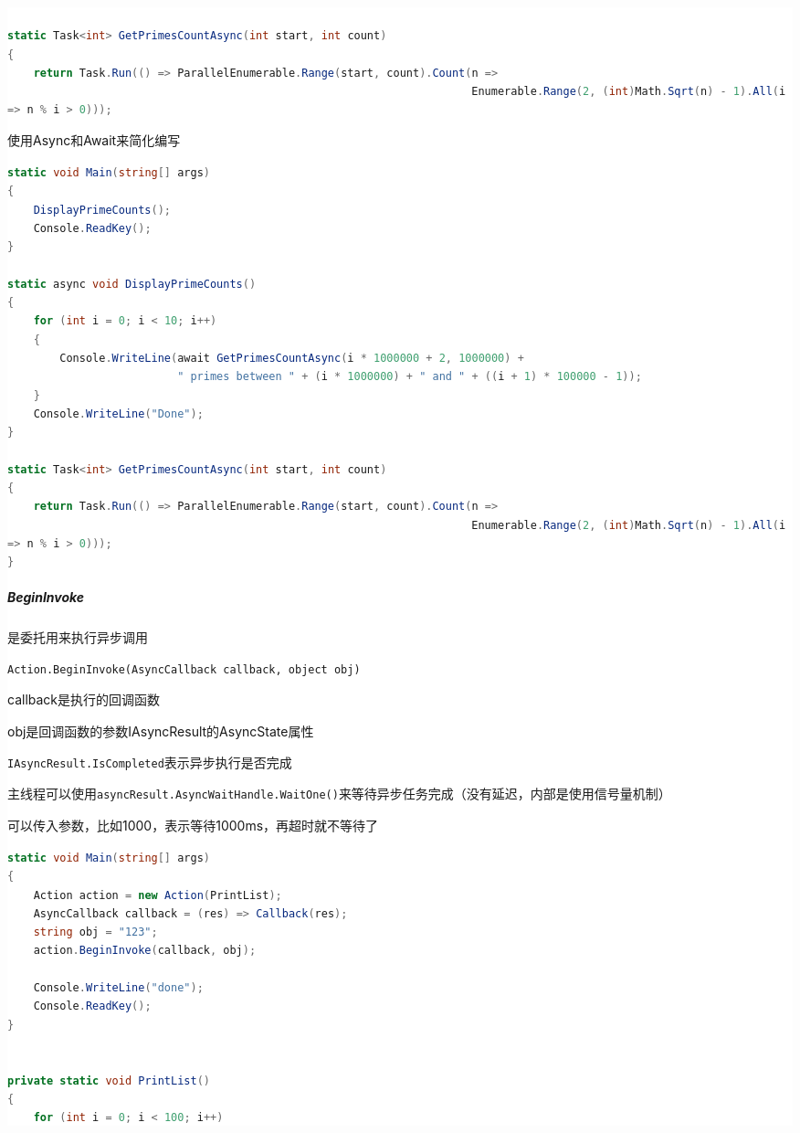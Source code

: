 ```c#

static Task<int> GetPrimesCountAsync(int start, int count)
{
    return Task.Run(() => ParallelEnumerable.Range(start, count).Count(n =>
                                                                       Enumerable.Range(2, (int)Math.Sqrt(n) - 1).All(i => n % i > 0)));
```

使用Async和Await来简化编写

```c#
static void Main(string[] args)
{
    DisplayPrimeCounts();
    Console.ReadKey();
}

static async void DisplayPrimeCounts()
{
    for (int i = 0; i < 10; i++)
    {
        Console.WriteLine(await GetPrimesCountAsync(i * 1000000 + 2, 1000000) +
                          " primes between " + (i * 1000000) + " and " + ((i + 1) * 100000 - 1));
    }
    Console.WriteLine("Done");
}

static Task<int> GetPrimesCountAsync(int start, int count)
{
    return Task.Run(() => ParallelEnumerable.Range(start, count).Count(n =>
                                                                       Enumerable.Range(2, (int)Math.Sqrt(n) - 1).All(i => n % i > 0)));
}
```



##### BeginInvoke

是委托用来执行异步调用

`Action.BeginInvoke(AsyncCallback callback, object obj)`

callback是执行的回调函数

obj是回调函数的参数IAsyncResult的AsyncState属性

`IAsyncResult.IsCompleted`表示异步执行是否完成

主线程可以使用`asyncResult.AsyncWaitHandle.WaitOne()`来等待异步任务完成（没有延迟，内部是使用信号量机制）

可以传入参数，比如1000，表示等待1000ms，再超时就不等待了

```c#
static void Main(string[] args)
{
    Action action = new Action(PrintList);
    AsyncCallback callback = (res) => Callback(res);
    string obj = "123";
    action.BeginInvoke(callback, obj);

    Console.WriteLine("done");
    Console.ReadKey();
}


private static void PrintList()
{
    for (int i = 0; i < 100; i++)
```